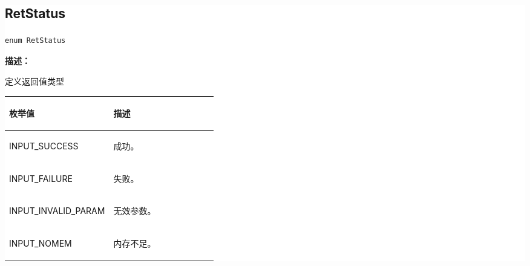 </tbody>
</table>

## RetStatus<a name="ga85d58a5185669daa4995e332b63eba7a"></a>

```
enum RetStatus
```

**描述：**

定义返回值类型

<a name="table1329224978083931"></a>
<table><thead align="left"><tr id="row1472333393083931"><th class="cellrowborder" valign="top" width="50%" id="mcps1.1.3.1.1"><p id="p444950789083931"><a name="p444950789083931"></a><a name="p444950789083931"></a>枚举值</p>
</th>
<th class="cellrowborder" valign="top" width="50%" id="mcps1.1.3.1.2"><p id="p1387546860083931"><a name="p1387546860083931"></a><a name="p1387546860083931"></a>描述</p>
</th>
</tr>
</thead>
<tbody><tr id="row532102604083931"><td class="cellrowborder" valign="top" width="50%" headers="mcps1.1.3.1.1 "><p id="entry1865741822083931p0"><a name="entry1865741822083931p0"></a><a name="entry1865741822083931p0"></a><strong id="gga85d58a5185669daa4995e332b63eba7aa4b6c3821e689826c4323c4eb759b4d3a"><a name="gga85d58a5185669daa4995e332b63eba7aa4b6c3821e689826c4323c4eb759b4d3a"></a><a name="gga85d58a5185669daa4995e332b63eba7aa4b6c3821e689826c4323c4eb759b4d3a"></a></strong>INPUT_SUCCESS</p>
</td>
<td class="cellrowborder" valign="top" width="50%" headers="mcps1.1.3.1.2 "><p id="p112816195083931"><a name="p112816195083931"></a><a name="p112816195083931"></a>成功。</p>
<p id="p83561347132011"><a name="p83561347132011"></a><a name="p83561347132011"></a></p>
</td>
</tr>
<tr id="row1636635539083931"><td class="cellrowborder" valign="top" width="50%" headers="mcps1.1.3.1.1 "><p id="entry746282121083931p0"><a name="entry746282121083931p0"></a><a name="entry746282121083931p0"></a><strong id="gga85d58a5185669daa4995e332b63eba7aa07d986b0ee365020834af82a31dfce11"><a name="gga85d58a5185669daa4995e332b63eba7aa07d986b0ee365020834af82a31dfce11"></a><a name="gga85d58a5185669daa4995e332b63eba7aa07d986b0ee365020834af82a31dfce11"></a></strong>INPUT_FAILURE</p>
</td>
<td class="cellrowborder" valign="top" width="50%" headers="mcps1.1.3.1.2 "><p id="p958086066083931"><a name="p958086066083931"></a><a name="p958086066083931"></a>失败。</p>
<p id="p18356194732015"><a name="p18356194732015"></a><a name="p18356194732015"></a></p>
</td>
</tr>
<tr id="row896273419083931"><td class="cellrowborder" valign="top" width="50%" headers="mcps1.1.3.1.1 "><p id="entry1439332287083931p0"><a name="entry1439332287083931p0"></a><a name="entry1439332287083931p0"></a><strong id="gga85d58a5185669daa4995e332b63eba7aa5f54ab958e21a298da35c3c5c1c36d85"><a name="gga85d58a5185669daa4995e332b63eba7aa5f54ab958e21a298da35c3c5c1c36d85"></a><a name="gga85d58a5185669daa4995e332b63eba7aa5f54ab958e21a298da35c3c5c1c36d85"></a></strong>INPUT_INVALID_PARAM</p>
</td>
<td class="cellrowborder" valign="top" width="50%" headers="mcps1.1.3.1.2 "><p id="p944352824083931"><a name="p944352824083931"></a><a name="p944352824083931"></a>无效参数。</p>
<p id="p9356164711201"><a name="p9356164711201"></a><a name="p9356164711201"></a></p>
</td>
</tr>
<tr id="row1990624603083931"><td class="cellrowborder" valign="top" width="50%" headers="mcps1.1.3.1.1 "><p id="entry65785305083931p0"><a name="entry65785305083931p0"></a><a name="entry65785305083931p0"></a><strong id="gga85d58a5185669daa4995e332b63eba7aaddf6c11b0fac107e0123b83cfc4a1185"><a name="gga85d58a5185669daa4995e332b63eba7aaddf6c11b0fac107e0123b83cfc4a1185"></a><a name="gga85d58a5185669daa4995e332b63eba7aaddf6c11b0fac107e0123b83cfc4a1185"></a></strong>INPUT_NOMEM</p>
</td>
<td class="cellrowborder" valign="top" width="50%" headers="mcps1.1.3.1.2 "><p id="p1382805333083931"><a name="p1382805333083931"></a><a name="p1382805333083931"></a>内存不足。</p>